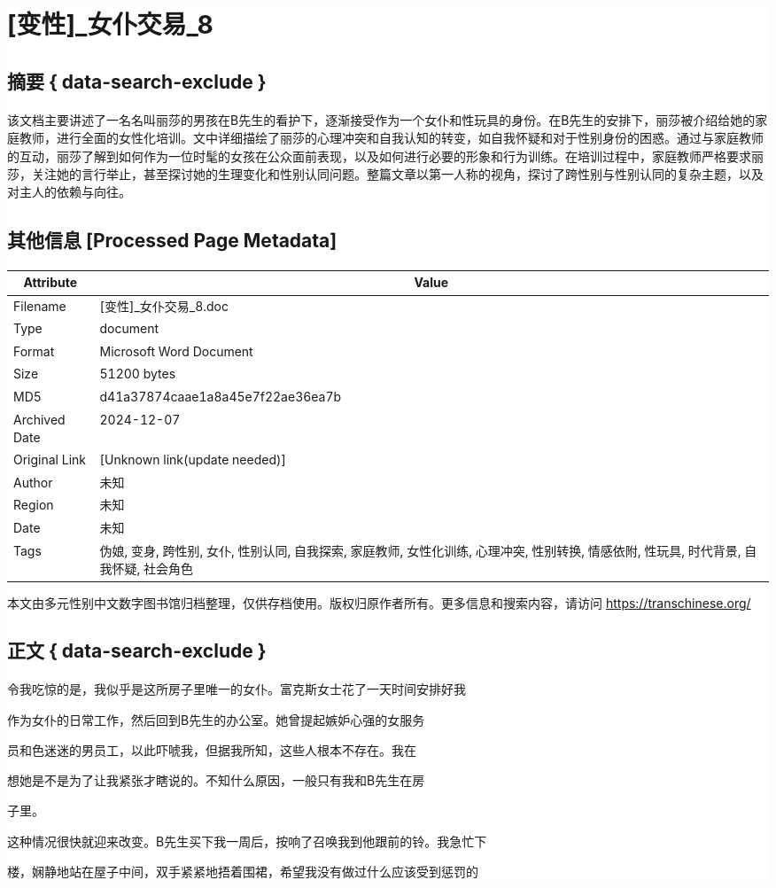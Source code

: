 # [变性]_女仆交易_8



## 摘要  { data-search-exclude }


该文档主要讲述了一名名叫丽莎的男孩在B先生的看护下，逐渐接受作为一个女仆和性玩具的身份。在B先生的安排下，丽莎被介绍给她的家庭教师，进行全面的女性化培训。文中详细描绘了丽莎的心理冲突和自我认知的转变，如自我怀疑和对于性别身份的困惑。通过与家庭教师的互动，丽莎了解到如何作为一位时髦的女孩在公众面前表现，以及如何进行必要的形象和行为训练。在培训过程中，家庭教师严格要求丽莎，关注她的言行举止，甚至探讨她的生理变化和性别认同问题。整篇文章以第一人称的视角，探讨了跨性别与性别认同的复杂主题，以及对主人的依赖与向往。



## 其他信息 [Processed Page Metadata]

| Attribute       | Value                                  |
|-----------------|----------------------------------------|
| Filename        | [变性]_女仆交易_8.doc                             |
| Type            | document                                 |
| Format          | Microsoft Word Document                               |
| Size            | 51200 bytes                           |
| MD5             | d41a37874caae1a8a45e7f22ae36ea7b                                  |
| Archived Date   | 2024-12-07                             |
| Original Link   | [Unknown link(update needed)]                         |
| Author          | 未知                               |
| Region          | 未知                               |
| Date            | 未知                                 |
| Tags            | 伪娘, 变身, 跨性别, 女仆, 性别认同, 自我探索, 家庭教师, 女性化训练, 心理冲突, 性别转换, 情感依附, 性玩具, 时代背景, 自我怀疑, 社会角色                                 |

本文由多元性别中文数字图书馆归档整理，仅供存档使用。版权归原作者所有。更多信息和搜索内容，请访问 <https://transchinese.org/>


## 正文 { data-search-exclude }


令我吃惊的是，我似乎是这所房子里唯一的女仆。富克斯女士花了一天时间安排好我

作为女仆的日常工作，然后回到B先生的办公室。她曾提起嫉妒心强的女服务

员和色迷迷的男员工，以此吓唬我，但据我所知，这些人根本不存在。我在

想她是不是为了让我紧张才瞎说的。不知什么原因，一般只有我和B先生在房

子里。

这种情况很快就迎来改变。B先生买下我一周后，按响了召唤我到他跟前的铃。我急忙下

楼，娴静地站在屋子中间，双手紧紧地捂着围裙，希望我没有做过什么应该受到惩罚的
